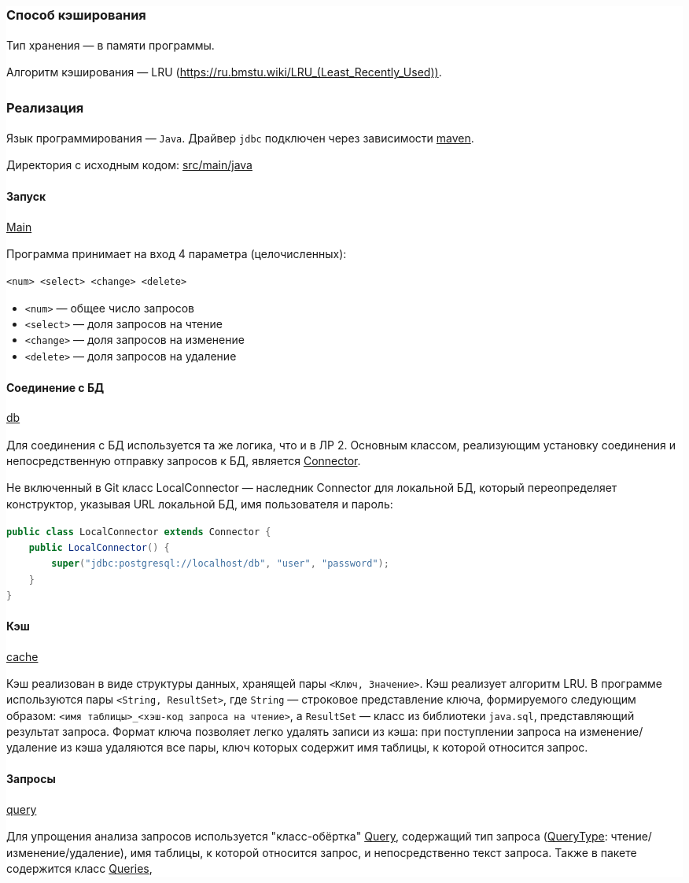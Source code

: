 
### Способ кэширования
Тип хранения &mdash; в памяти программы.

Алгоритм кэширования &mdash; LRU (https://ru.bmstu.wiki/LRU_(Least_Recently_Used)).


### Реализация
Язык программирования &mdash; `Java`. Драйвер `jdbc` подключен через зависимости [maven](pom.xml).

Директория с исходным кодом: [src/main/java](src/main/java)


#### Запуск
[Main](src/main/java/Main.java)

Программа принимает на вход 4 параметра (целочисленных):
```
<num> <select> <change> <delete>
```

* `<num>` &mdash; общее число запросов
* `<select>` &mdash; доля запросов на чтение
* `<change>` &mdash; доля запросов на изменение
* `<delete>` &mdash; доля запросов на удаление


#### Соединение с БД
[db](src/main/java/db)

Для соединения с БД используется та же логика, что и в ЛР 2. Основным классом, реализующим установку соединения и 
непосредственную отправку запросов к БД, является [Connector](src/main/java/db/Connector.java).

Не включенный в Git класс LocalConnector — наследник Connector для локальной БД, который переопределяет конструктор,
указывая URL локальной БД, имя пользователя и пароль:
```java
public class LocalConnector extends Connector {
    public LocalConnector() {
        super("jdbc:postgresql://localhost/db", "user", "password");
    }
}
```


#### Кэш
[cache](src/main/java/cache)

Кэш реализован в виде структуры данных, хранящей пары `<Ключ, Значение>`. Кэш реализует алгоритм LRU. В программе используются
пары `<String, ResultSet>`, где `String` &mdash; строковое представление ключа, формируемого следующим образом:
```<имя таблицы>_<хэш-код запроса на чтение>```, а `ResultSet` &mdash; класс из библиотеки `java.sql`, представляющий
результат запроса. Формат ключа позволяет легко удалять записи из кэша: при поступлении запроса на изменение/удаление 
из кэша удаляются все пары, ключ которых содержит имя таблицы, к которой относится запрос.


#### Запросы
[query](src/main/java/query)

Для упрощения анализа запросов используется "класс-обёртка" [Query](src/main/java/query/Queries.java), содержащий тип
запроса ([QueryType](src/main/java/query/QueryType.java): чтение/изменение/удаление), имя таблицы, к которой относится
запрос, и непосредственно текст запроса. Также в пакете содержится класс [Queries](src/main/java/query/Queries.java), 
```